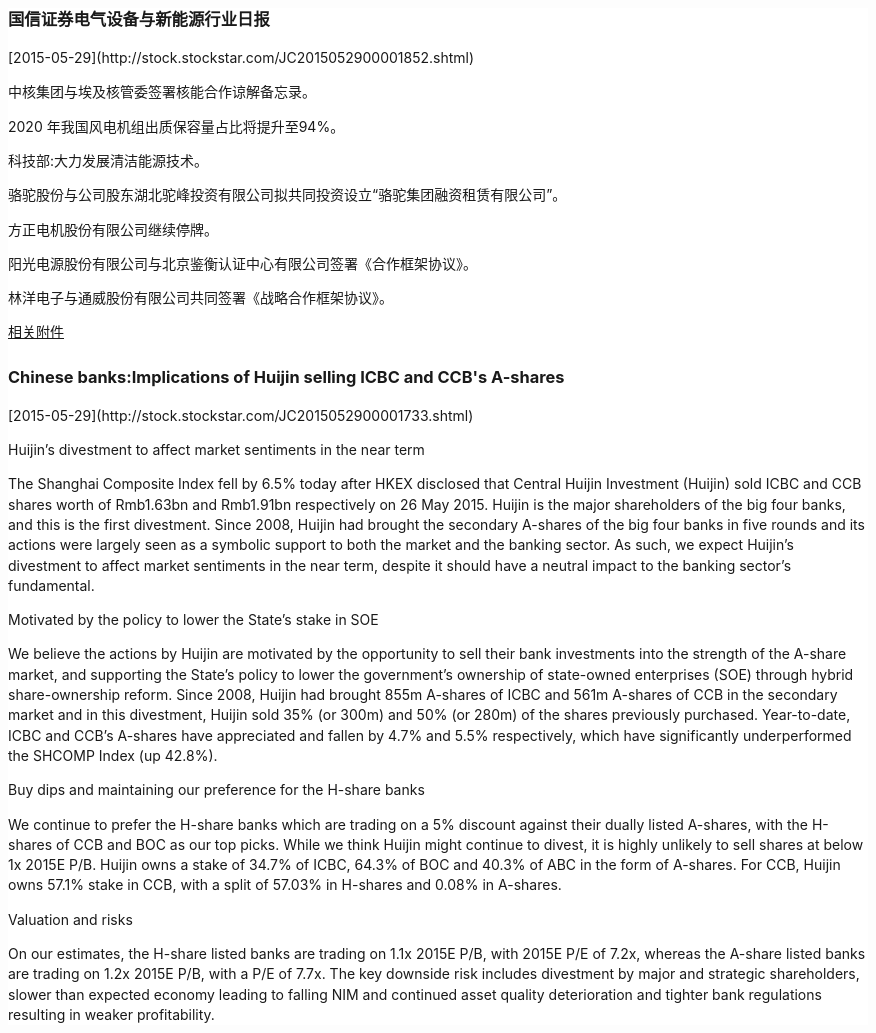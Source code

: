 <h3> 国信证券电气设备与新能源行业日报 </h3>
[2015-05-29](http://stock.stockstar.com/JC2015052900001852.shtml)
 
中核集团与埃及核管委签署核能合作谅解备忘录。
                                                                                              
2020 年我国风电机组出质保容量占比将提升至94%。
                                                                                              
科技部:大力发展清洁能源技术。
                                                                                              
骆驼股份与公司股东湖北驼峰投资有限公司拟共同投资设立“骆驼集团融资租赁有限公司”。
                                                                                              
方正电机股份有限公司继续停牌。
                                                                                              
阳光电源股份有限公司与北京鉴衡认证中心有限公司签署《合作框架协议》。
                                                                                              
林洋电子与通威股份有限公司共同签署《战略合作框架协议》。
                                                                                              

                                                                                              

    

 
[相关附件](http://pg.jrj.com.cn/acc/Res/CN_RES/INDUS/2015/5/29/4f7d2b47-52b3-4db2-a2a8-26f9a58055d9.pdf)

 
<h3> Chinese banks:Implications of Huijin selling ICBC and CCB's A-shares </h3>
[2015-05-29](http://stock.stockstar.com/JC2015052900001733.shtml)
 
Huijin’s divestment to affect market sentiments in the near term
                                                                                              
The Shanghai Composite Index fell by 6.5% today after HKEX disclosed that Central Huijin Investment (Huijin) sold ICBC and CCB shares worth of Rmb1.63bn and Rmb1.91bn respectively on 26 May 2015. Huijin is the major shareholders of the big four banks, and this is the first divestment. Since 2008, Huijin had brought the secondary A-shares of the big four banks in five rounds and its actions were largely seen as a symbolic support to both the market and the banking sector. As such, we expect Huijin’s divestment to affect market sentiments in the near term, despite it should have a neutral impact to the banking sector’s fundamental.
                                                                                              
Motivated by the policy to lower the State’s stake in SOE
                                                                                              
We believe the actions by Huijin are motivated by the opportunity to sell their bank investments into the strength of the A-share market, and supporting the State’s policy to lower the government’s ownership of state-owned enterprises (SOE) through hybrid share-ownership reform. Since 2008, Huijin had brought 855m A-shares of ICBC and 561m A-shares of CCB in the secondary market and in this divestment, Huijin sold 35% (or 300m) and 50% (or 280m) of the shares previously purchased. Year-to-date, ICBC and CCB’s A-shares have appreciated and fallen by 4.7% and 5.5% respectively, which have significantly underperformed the SHCOMP Index (up 42.8%).
                                                                                              
Buy dips and maintaining our preference for the H-share banks
                                                                                              
We continue to prefer the H-share banks which are trading on a 5% discount against their dually listed A-shares, with the H-shares of CCB and BOC as our top picks. While we think Huijin might continue to divest, it is highly unlikely to sell shares at below 1x 2015E P/B. Huijin owns a stake of 34.7% of ICBC, 64.3% of BOC and 40.3% of ABC in the form of A-shares. For CCB, Huijin owns 57.1% stake in CCB, with a split of 57.03% in H-shares and 0.08% in A-shares.
                                                                                              
Valuation and risks
                                                                                              
On our estimates, the H-share listed banks are trading on 1.1x 2015E P/B, with 2015E P/E of 7.2x, whereas the A-share listed banks are trading on 1.2x 2015E P/B, with a P/E of 7.7x. The key downside risk includes divestment by major and strategic shareholders, slower than expected economy leading to falling NIM and continued asset quality deterioration and tighter bank regulations resulting in weaker profitability.
                                                                                              